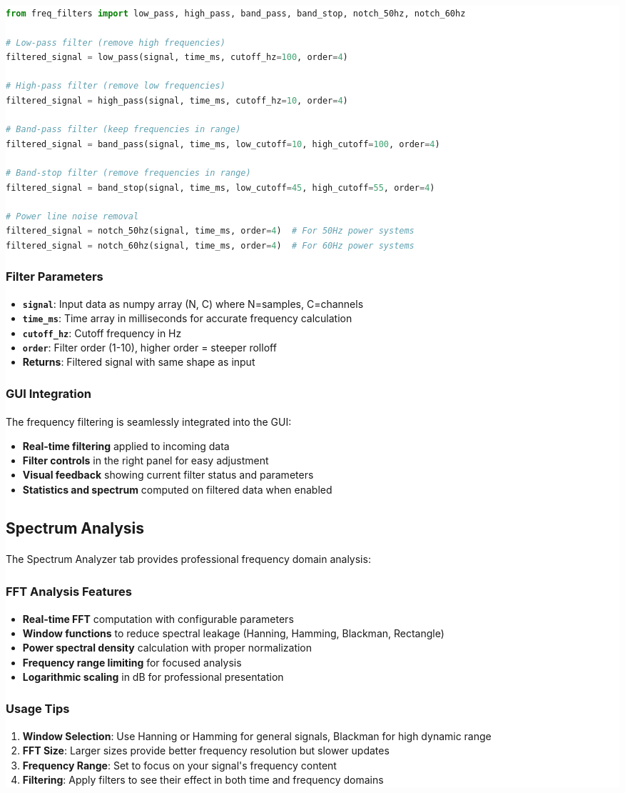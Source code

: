 ```python
from freq_filters import low_pass, high_pass, band_pass, band_stop, notch_50hz, notch_60hz

# Low-pass filter (remove high frequencies)
filtered_signal = low_pass(signal, time_ms, cutoff_hz=100, order=4)

# High-pass filter (remove low frequencies)  
filtered_signal = high_pass(signal, time_ms, cutoff_hz=10, order=4)

# Band-pass filter (keep frequencies in range)
filtered_signal = band_pass(signal, time_ms, low_cutoff=10, high_cutoff=100, order=4)

# Band-stop filter (remove frequencies in range)
filtered_signal = band_stop(signal, time_ms, low_cutoff=45, high_cutoff=55, order=4)

# Power line noise removal
filtered_signal = notch_50hz(signal, time_ms, order=4)  # For 50Hz power systems
filtered_signal = notch_60hz(signal, time_ms, order=4)  # For 60Hz power systems
```

### Filter Parameters

- **`signal`**: Input data as numpy array (N, C) where N=samples, C=channels
- **`time_ms`**: Time array in milliseconds for accurate frequency calculation
- **`cutoff_hz`**: Cutoff frequency in Hz
- **`order`**: Filter order (1-10), higher order = steeper rolloff
- **Returns**: Filtered signal with same shape as input

### GUI Integration

The frequency filtering is seamlessly integrated into the GUI:
- **Real-time filtering** applied to incoming data
- **Filter controls** in the right panel for easy adjustment
- **Visual feedback** showing current filter status and parameters
- **Statistics and spectrum** computed on filtered data when enabled

## Spectrum Analysis

The Spectrum Analyzer tab provides professional frequency domain analysis:

### FFT Analysis Features

- **Real-time FFT** computation with configurable parameters
- **Window functions** to reduce spectral leakage (Hanning, Hamming, Blackman, Rectangle)
- **Power spectral density** calculation with proper normalization
- **Frequency range limiting** for focused analysis
- **Logarithmic scaling** in dB for professional presentation

### Usage Tips

1. **Window Selection**: Use Hanning or Hamming for general signals, Blackman for high dynamic range
2. **FFT Size**: Larger sizes provide better frequency resolution but slower updates
3. **Frequency Range**: Set to focus on your signal's frequency content
4. **Filtering**: Apply filters to see their effect in both time and frequency domains
